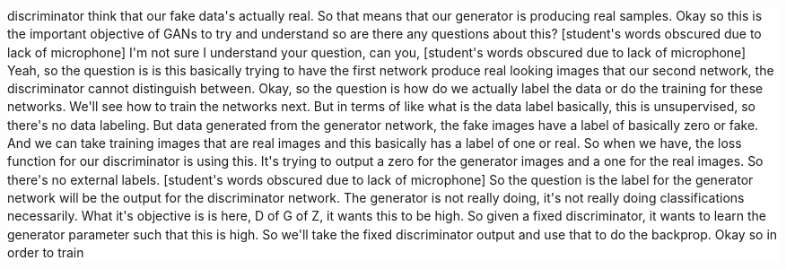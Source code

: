 discriminator think that our
fake data's actually real.
So that means that our generator
is producing real samples.
Okay so this is the
important objective of GANs
to try and understand so are
there any questions about this?
[student's words obscured
due to lack of microphone]
I'm not sure I understand
your question, can you,
[student's words obscured
due to lack of microphone]
Yeah, so the question is
is this basically trying
to have the first network
produce real looking images
that our second network,
the discriminator cannot
distinguish between.
Okay, so the question is how
do we actually label the data
or do the training for these networks.
We'll see how to train the networks next.
But in terms of like what
is the data label basically,
this is unsupervised, so
there's no data labeling.
But data generated from
the generator network,
the fake images have a label
of basically zero or fake.
And we can take training
images that are real images
and this basically has
a label of one or real.
So when we have, the loss
function for our discriminator
is using this.
It's trying to output a zero
for the generator images
and a one for the real images.
So there's no external labels.
[student's words obscured
due to lack of microphone]
So the question is the label
for the generator network
will be the output for
the discriminator network.
The generator is not really doing,
it's not really doing
classifications necessarily.
What it's objective is
is here, D of G of Z,
it wants this to be high.
So given a fixed discriminator,
it wants to learn the
generator parameter
such that this is high.
So we'll take the fixed
discriminator output and use that
to do the backprop.
Okay so in order to train